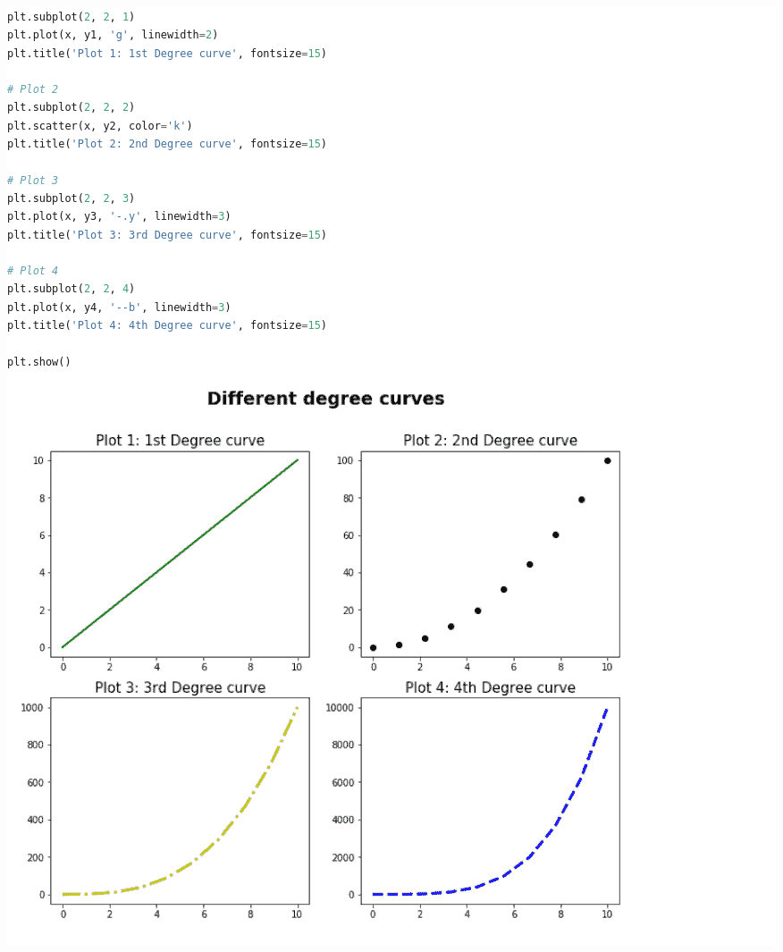 ```py
plt.subplot(2, 2, 1)
plt.plot(x, y1, 'g', linewidth=2)
plt.title('Plot 1: 1st Degree curve', fontsize=15)

# Plot 2
plt.subplot(2, 2, 2)
plt.scatter(x, y2, color='k')
plt.title('Plot 2: 2nd Degree curve', fontsize=15)

# Plot 3
plt.subplot(2, 2, 3)
plt.plot(x, y3, '-.y', linewidth=3)
plt.title('Plot 3: 3rd Degree curve', fontsize=15)

# Plot 4
plt.subplot(2, 2, 4)
plt.plot(x, y4, '--b', linewidth=3)
plt.title('Plot 4: 4th Degree curve', fontsize=15)

plt.show()
```

![Matplotlib subplot title bold](img/e44cc409dee9e4c94a1745dba0a78662.png "Matplotlib subplot title bold")
